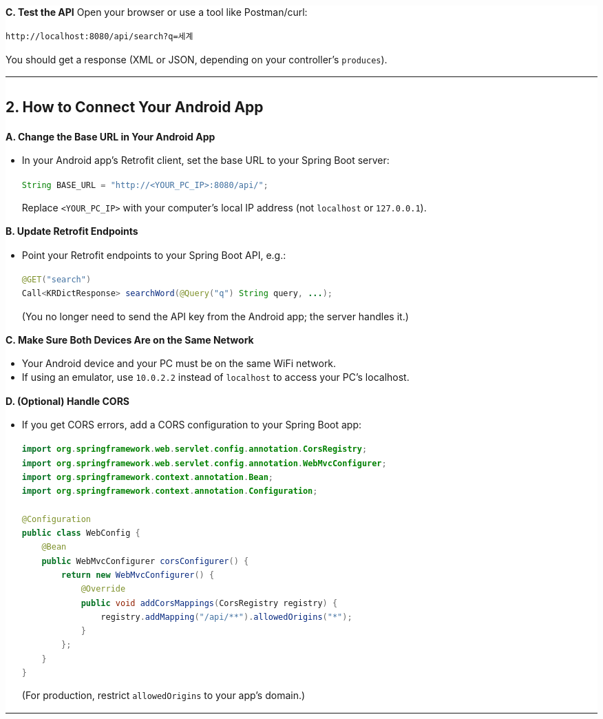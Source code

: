 **C. Test the API**
Open your browser or use a tool like Postman/curl:
```
http://localhost:8080/api/search?q=세계
```
You should get a response (XML or JSON, depending on your controller’s `produces`).

---

## 2. How to Connect Your Android App

**A. Change the Base URL in Your Android App**
- In your Android app’s Retrofit client, set the base URL to your Spring Boot server:
  ```java
  String BASE_URL = "http://<YOUR_PC_IP>:8080/api/";
  ```
  Replace `<YOUR_PC_IP>` with your computer’s local IP address (not `localhost` or `127.0.0.1`).

**B. Update Retrofit Endpoints**
- Point your Retrofit endpoints to your Spring Boot API, e.g.:
  ```java
  @GET("search")
  Call<KRDictResponse> searchWord(@Query("q") String query, ...);
  ```
  (You no longer need to send the API key from the Android app; the server handles it.)

**C. Make Sure Both Devices Are on the Same Network**
- Your Android device and your PC must be on the same WiFi network.
- If using an emulator, use `10.0.2.2` instead of `localhost` to access your PC’s localhost.

**D. (Optional) Handle CORS**
- If you get CORS errors, add a CORS configuration to your Spring Boot app:
  ```java
  import org.springframework.web.servlet.config.annotation.CorsRegistry;
  import org.springframework.web.servlet.config.annotation.WebMvcConfigurer;
  import org.springframework.context.annotation.Bean;
  import org.springframework.context.annotation.Configuration;

  @Configuration
  public class WebConfig {
      @Bean
      public WebMvcConfigurer corsConfigurer() {
          return new WebMvcConfigurer() {
              @Override
              public void addCorsMappings(CorsRegistry registry) {
                  registry.addMapping("/api/**").allowedOrigins("*");
              }
          };
      }
  }
  ```
  (For production, restrict `allowedOrigins` to your app’s domain.)

---
